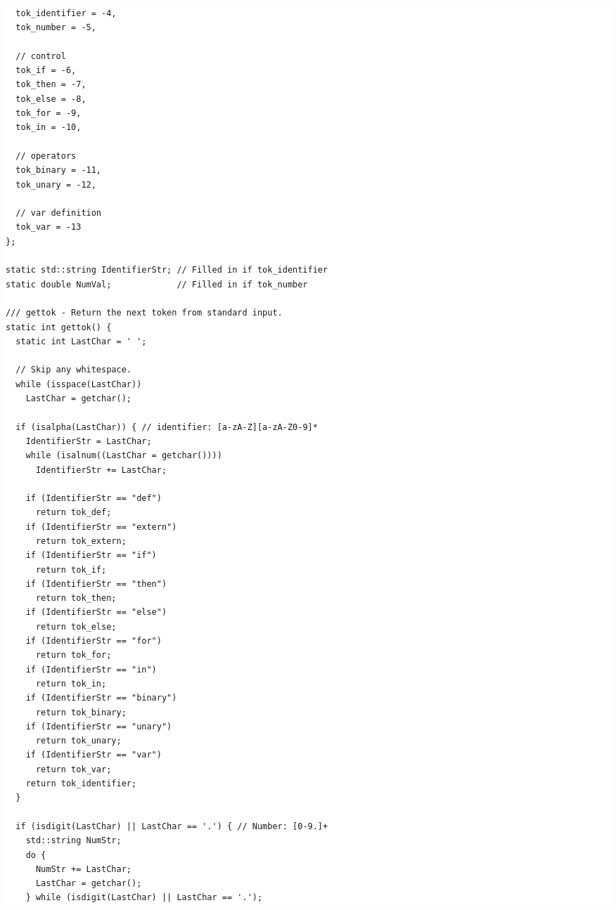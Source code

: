 ```
  tok_identifier = -4,
  tok_number = -5,

  // control
  tok_if = -6,
  tok_then = -7,
  tok_else = -8,
  tok_for = -9,
  tok_in = -10,

  // operators
  tok_binary = -11,
  tok_unary = -12,

  // var definition
  tok_var = -13
};

static std::string IdentifierStr; // Filled in if tok_identifier
static double NumVal;             // Filled in if tok_number

/// gettok - Return the next token from standard input.
static int gettok() {
  static int LastChar = ' ';

  // Skip any whitespace.
  while (isspace(LastChar))
    LastChar = getchar();

  if (isalpha(LastChar)) { // identifier: [a-zA-Z][a-zA-Z0-9]*
    IdentifierStr = LastChar;
    while (isalnum((LastChar = getchar())))
      IdentifierStr += LastChar;

    if (IdentifierStr == "def")
      return tok_def;
    if (IdentifierStr == "extern")
      return tok_extern;
    if (IdentifierStr == "if")
      return tok_if;
    if (IdentifierStr == "then")
      return tok_then;
    if (IdentifierStr == "else")
      return tok_else;
    if (IdentifierStr == "for")
      return tok_for;
    if (IdentifierStr == "in")
      return tok_in;
    if (IdentifierStr == "binary")
      return tok_binary;
    if (IdentifierStr == "unary")
      return tok_unary;
    if (IdentifierStr == "var")
      return tok_var;
    return tok_identifier;
  }

  if (isdigit(LastChar) || LastChar == '.') { // Number: [0-9.]+
    std::string NumStr;
    do {
      NumStr += LastChar;
      LastChar = getchar();
    } while (isdigit(LastChar) || LastChar == '.');
```